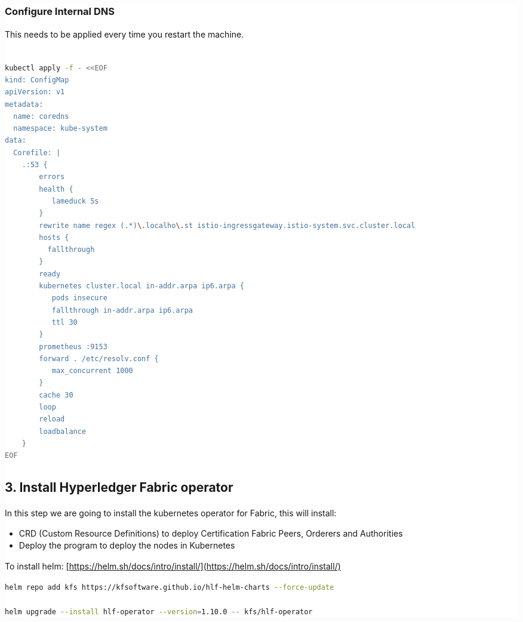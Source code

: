 ### Configure Internal DNS

This needs to be applied every time you restart the machine.

```bash

kubectl apply -f - <<EOF
kind: ConfigMap
apiVersion: v1
metadata:
  name: coredns
  namespace: kube-system
data:
  Corefile: |
    .:53 {
        errors
        health {
           lameduck 5s
        }
        rewrite name regex (.*)\.localho\.st istio-ingressgateway.istio-system.svc.cluster.local
        hosts {
          fallthrough
        }
        ready
        kubernetes cluster.local in-addr.arpa ip6.arpa {
           pods insecure
           fallthrough in-addr.arpa ip6.arpa
           ttl 30
        }
        prometheus :9153
        forward . /etc/resolv.conf {
           max_concurrent 1000
        }
        cache 30
        loop
        reload
        loadbalance
    }
EOF
```

## 3. Install Hyperledger Fabric operator

In this step we are going to install the kubernetes operator for Fabric, this will install:

-   CRD (Custom Resource Definitions) to deploy Certification Fabric Peers, Orderers and Authorities
-   Deploy the program to deploy the nodes in Kubernetes

To install helm: [https://helm.sh/docs/intro/install/](https://helm.sh/docs/intro/install/)

```bash
helm repo add kfs https://kfsoftware.github.io/hlf-helm-charts --force-update

helm upgrade --install hlf-operator --version=1.10.0 -- kfs/hlf-operator

```
